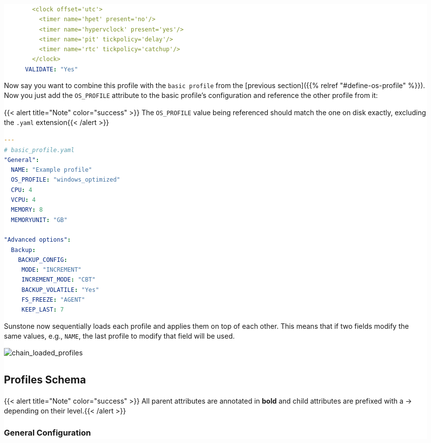 ```yaml
        <clock offset='utc'>
          <timer name='hpet' present='no'/>
          <timer name='hypervclock' present='yes'/>
          <timer name='pit' tickpolicy='delay'/>
          <timer name='rtc' tickpolicy='catchup'/>
        </clock>
      VALIDATE: "Yes"
```

Now say you want to combine this profile with the `basic profile` from the [previous section]({{% relref "#define-os-profile" %}}). Now you just add the `OS_PROFILE` attribute to the basic profile’s configuration and reference the other profile from it:

{{< alert title="Note" color="success" >}}
The `OS_PROFILE` value being referenced should match the one on disk exactly, excluding the `.yaml` extension{{< /alert >}}

```yaml
---
# basic_profile.yaml
"General":
  NAME: "Example profile"
  OS_PROFILE: "windows_optimized"
  CPU: 4
  VCPU: 4
  MEMORY: 8
  MEMORYUNIT: "GB"

"Advanced options":
  Backup:
    BACKUP_CONFIG:
     MODE: "INCREMENT"
     INCREMENT_MODE: "CBT"
     BACKUP_VOLATILE: "Yes"
     FS_FREEZE: "AGENT"
     KEEP_LAST: 7
```

Sunstone now sequentially loads each profile and applies them on top of each other. This means that if two fields modify the same values, e.g., `NAME`, the last profile to modify that field will be used.

![chain_loaded_profiles](/images/os_profile_chain_loaded.png)

<a id="os-profile-schema"></a>

## Profiles Schema

{{< alert title="Note" color="success" >}}
All parent attributes are annotated in **bold** and child attributes are prefixed with a → depending on their level.{{< /alert >}}

### General Configuration
